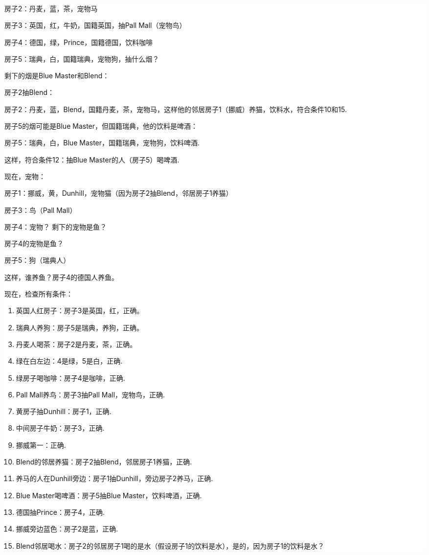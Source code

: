 房子2：丹麦，蓝，茶，宠物马

房子3：英国，红，牛奶，国籍英国，抽Pall Mall（宠物鸟）

房子4：德国，绿，Prince，国籍德国，饮料咖啡

房子5：瑞典，白，国籍瑞典，宠物狗，抽什么烟？

剩下的烟是Blue Master和Blend：

房子2抽Blend：

房子2：丹麦，蓝，Blend，国籍丹麦，茶，宠物马，这样他的邻居房子1（挪威）养猫，饮料水，符合条件10和15.

房子5的烟可能是Blue Master，但国籍瑞典，他的饮料是啤酒：

房子5：瑞典，白，Blue Master，国籍瑞典，宠物狗，饮料啤酒.

这样，符合条件12：抽Blue Master的人（房子5）喝啤酒.

现在，宠物：

房子1：挪威，黄，Dunhill，宠物猫（因为房子2抽Blend，邻居房子1养猫）

房子3：鸟（Pall Mall）

房子4：宠物？ 剩下的宠物是鱼？

房子4的宠物是鱼？

房子5：狗（瑞典人）

这样，谁养鱼？房子4的德国人养鱼。

现在，检查所有条件：

1. 英国人红房子：房子3是英国，红，正确。

2. 瑞典人养狗：房子5是瑞典，养狗，正确。

3. 丹麦人喝茶：房子2是丹麦，茶，正确。

4. 绿在白左边：4是绿，5是白，正确.

5. 绿房子喝咖啡：房子4是咖啡，正确.

6. Pall Mall养鸟：房子3抽Pall Mall，宠物鸟，正确.

7. 黄房子抽Dunhill：房子1，正确.

8. 中间房子牛奶：房子3，正确.

9. 挪威第一：正确.

10. Blend的邻居养猫：房子2抽Blend，邻居房子1养猫，正确.

11. 养马的人在Dunhill旁边：房子1抽Dunhill，旁边房子2养马，正确.

12. Blue Master喝啤酒：房子5抽Blue Master，饮料啤酒，正确.

13. 德国抽Prince：房子4，正确.

14. 挪威旁边蓝色：房子2是蓝，正确.

15. Blend邻居喝水：房子2的邻居房子1喝的是水（假设房子1的饮料是水），是的，因为房子1的饮料是水？
